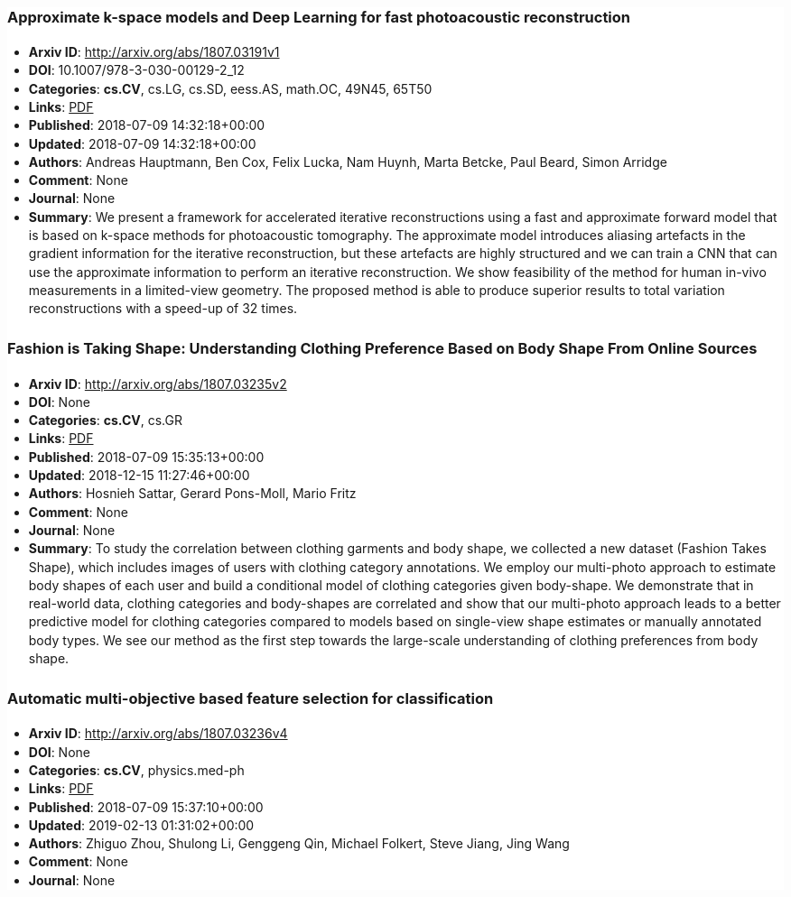 

### Approximate k-space models and Deep Learning for fast photoacoustic reconstruction
- **Arxiv ID**: http://arxiv.org/abs/1807.03191v1
- **DOI**: 10.1007/978-3-030-00129-2_12
- **Categories**: **cs.CV**, cs.LG, cs.SD, eess.AS, math.OC, 49N45, 65T50
- **Links**: [PDF](http://arxiv.org/pdf/1807.03191v1)
- **Published**: 2018-07-09 14:32:18+00:00
- **Updated**: 2018-07-09 14:32:18+00:00
- **Authors**: Andreas Hauptmann, Ben Cox, Felix Lucka, Nam Huynh, Marta Betcke, Paul Beard, Simon Arridge
- **Comment**: None
- **Journal**: None
- **Summary**: We present a framework for accelerated iterative reconstructions using a fast and approximate forward model that is based on k-space methods for photoacoustic tomography. The approximate model introduces aliasing artefacts in the gradient information for the iterative reconstruction, but these artefacts are highly structured and we can train a CNN that can use the approximate information to perform an iterative reconstruction. We show feasibility of the method for human in-vivo measurements in a limited-view geometry. The proposed method is able to produce superior results to total variation reconstructions with a speed-up of 32 times.



### Fashion is Taking Shape: Understanding Clothing Preference Based on Body Shape From Online Sources
- **Arxiv ID**: http://arxiv.org/abs/1807.03235v2
- **DOI**: None
- **Categories**: **cs.CV**, cs.GR
- **Links**: [PDF](http://arxiv.org/pdf/1807.03235v2)
- **Published**: 2018-07-09 15:35:13+00:00
- **Updated**: 2018-12-15 11:27:46+00:00
- **Authors**: Hosnieh Sattar, Gerard Pons-Moll, Mario Fritz
- **Comment**: None
- **Journal**: None
- **Summary**: To study the correlation between clothing garments and body shape, we collected a new dataset (Fashion Takes Shape), which includes images of users with clothing category annotations. We employ our multi-photo approach to estimate body shapes of each user and build a conditional model of clothing categories given body-shape. We demonstrate that in real-world data, clothing categories and body-shapes are correlated and show that our multi-photo approach leads to a better predictive model for clothing categories compared to models based on single-view shape estimates or manually annotated body types. We see our method as the first step towards the large-scale understanding of clothing preferences from body shape.



### Automatic multi-objective based feature selection for classification
- **Arxiv ID**: http://arxiv.org/abs/1807.03236v4
- **DOI**: None
- **Categories**: **cs.CV**, physics.med-ph
- **Links**: [PDF](http://arxiv.org/pdf/1807.03236v4)
- **Published**: 2018-07-09 15:37:10+00:00
- **Updated**: 2019-02-13 01:31:02+00:00
- **Authors**: Zhiguo Zhou, Shulong Li, Genggeng Qin, Michael Folkert, Steve Jiang, Jing Wang
- **Comment**: None
- **Journal**: None